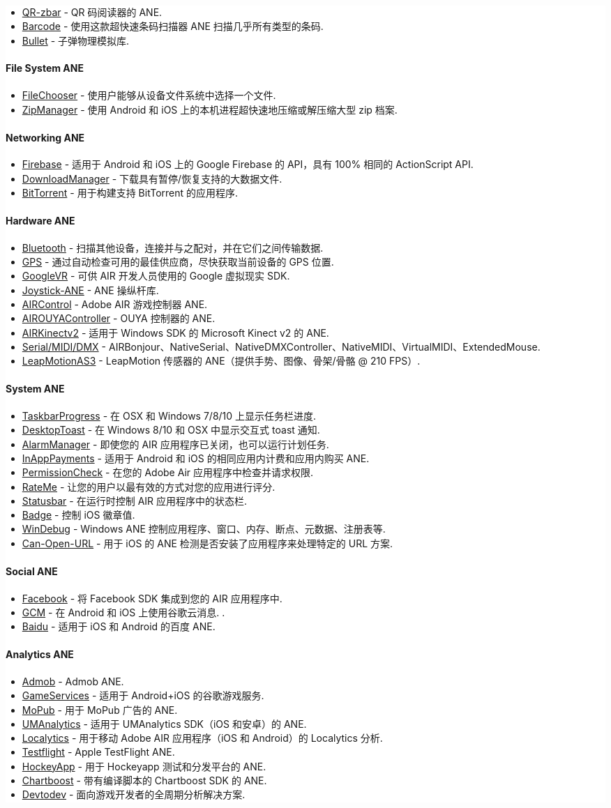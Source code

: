 * [QR-zbar](https://github.com/saumitrabhave/qr-zbar-ane) - QR 码阅读器的 ANE.
* [Barcode](https://github.com/myflashlab/barcode-ANE) - 使用这款超快速条码扫描器 ANE 扫描几乎所有类型的条码.
* [Bullet](https://github.com/mziwisky/bullet-ane) - 子弹物理模拟库.

#### File System ANE
* [FileChooser](https://github.com/myflashlab/fileChooser-ANE) - 使用户能够从设备文件系统中选择一个文件.
* [ZipManager](https://github.com/myflashlab/zipManager-ANE) - 使用 Android 和 iOS 上的本机进程超快速地压缩或解压缩大型 zip 档案.

#### Networking ANE
* [Firebase](https://github.com/myflashlab/Firebase-ANE) - 适用于 Android 和 iOS 上的 Google Firebase 的 API，具有 100% 相同的 ActionScript API.
* [DownloadManager](https://github.com/myflashlab/downloadManager-ANE) - 下载具有暂停/恢复支持的大数据文件.
* [BitTorrent](https://github.com/tuarua/BitTorrentANE) - 用于构建支持 BitTorrent 的应用程序.

#### Hardware ANE
* [Bluetooth](https://github.com/myflashlab/bluetooth-ANE) - 扫描其他设备，连接并与之配对，并在它们之间传输数据.
* [GPS](https://github.com/myflashlab/GPS-ANE) - 通过自动检查可用的最佳供应商，尽快获取当前设备的 GPS 位置.
* [GoogleVR](https://github.com/myflashlab/GoogleVR-ANE) - 可供 AIR 开发人员使用的 Google 虚拟现实 SDK.
* [Joystick-ANE](https://github.com/StackAndHeap/joystick-ane) - ANE 操纵杆库.
* [AIRControl](https://github.com/AlexanderOMara/AIRControl) - Adob​​e AIR 游戏控制器 ANE.
* [AIROUYAController](https://github.com/gaslightgames/AIROUYAController) - OUYA 控制器的 ANE.
* [AIRKinectv2](https://github.com/Tastenkunst/AIRKinectv2) - 适用于 Windows SDK 的 Microsoft Kinect v2 的 ANE.
* [Serial/MIDI/DMX](https://github.com/benkuper/AIR-NativeExtensions) - AIRBonjour、NativeSerial、NativeDMXController、NativeMIDI、VirtualMIDI、ExtendedMouse.
* [LeapMotionAS3](https://github.com/logotype/LeapMotionAS3) - LeapMotion 传感器的 ANE（提供手势、图像、骨架/骨骼 @ 210 FPS）.

#### System ANE
* [TaskbarProgress](https://github.com/tuarua/TaskbarProgressANE) - 在 OSX 和 Windows 7/8/10 上显示任务栏进度.
* [DesktopToast](https://github.com/tuarua/DesktopToastANE) - 在 Windows 8/10 和 OSX 中显示交互式 toast 通知.
* [AlarmManager](https://github.com/myflashlab/alarmManager-ANE) - 即使您的 AIR 应用程序已关闭，也可以运行计划任务.
* [InAppPayments](https://github.com/myflashlab/inAppPayments-ANE) - 适用于 Android 和 iOS 的相同应用内计费和应用内购买 ANE.
* [PermissionCheck](https://github.com/myflashlab/PermissionCheck-ANE) - 在您的 Adob​​e Air 应用程序中检查并请求权限.
* [RateMe](https://github.com/myflashlab/RateMe-ANE) - 让您的用户以最有效的方式对您的应用进行评分.
* [Statusbar](https://github.com/myflashlab/Statusbar-ANE) - 在运行时控制 AIR 应用程序中的状态栏.
* [Badge](https://github.com/myflashlab/Badge-ANE) - 控制 iOS 徽章值.
* [WinDebug](http://www.henke37.cjb.net/windebug/) - Windows ANE 控制应用程序、窗口、内存、断点、元数据、注册表等.
* [Can-Open-URL](https://github.com/StickSports/ANE-Can-Open-URL) - 用于 iOS 的 ANE 检测是否安装了应用程序来处理特定的 URL 方案.

#### Social ANE
* [Facebook](https://github.com/myflashlab/facebook-ANE) - 将 Facebook SDK 集成到您的 AIR 应用程序中.
* [GCM](https://github.com/myflashlab/GCM-ANE)  - 在 Android 和 iOS 上使用谷歌云消息.  .
* [Baidu](https://github.com/lilili87222/baidu-ane-for-ios-and-android) - 适用于 iOS 和 Android 的百度 ANE.

#### Analytics ANE
* [Admob](https://github.com/myflashlab/Admob-ANE) - Admob ANE.
* [GameServices](https://github.com/myflashlab/GameServices-ANE) - 适用于 Android+iOS 的谷歌游戏服务.
* [MoPub](https://github.com/StickSports/MoPub-ANE) - 用于 MoPub 广告的 ANE.
* [UMAnalytics](https://github.com/ColerYu/ANE-UMAnalytics) - 适用于 UMAnalytics SDK（iOS 和安卓）的 ANE.
* [Localytics](https://github.com/randori/ANE-Localytics) - 用于移动 Adob​​e AIR 应用程序（iOS 和 Android）的 Localytics 分析.
* [Testflight](https://github.com/jlopez/ane-testflight) - Apple TestFlight ANE.
* [HockeyApp](https://github.com/airext/hockeyapp) - 用于 Hockeyapp 测试和分发平台的 ANE.
* [Chartboost](https://github.com/ChartBoost/air) - 带有编译脚本的 Chartboost SDK 的 ANE.
* [Devtodev](https://github.com/devtodev-analytics/air-sdk) - 面向游戏开发者的全周期分析解决方案.
